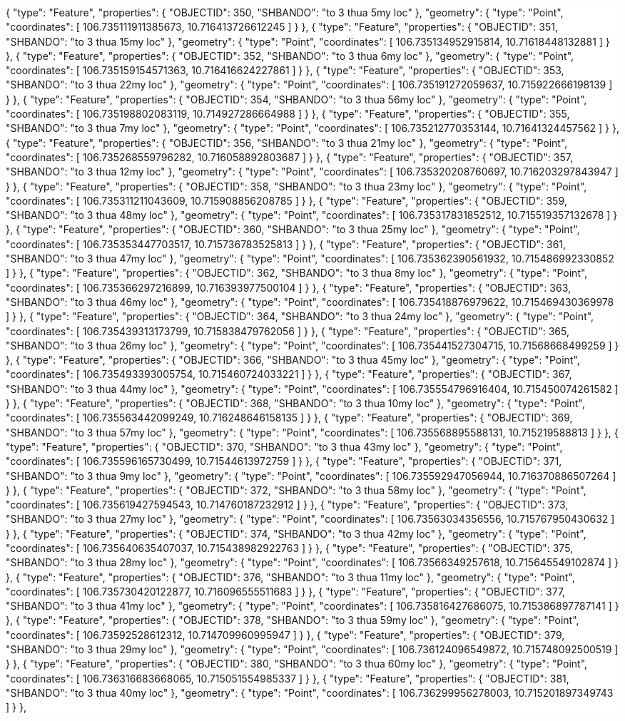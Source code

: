 { "type": "Feature", "properties": { "OBJECTID": 350, "SHBANDO": "to 3 thua 5my loc" }, "geometry": { "type": "Point", "coordinates": [ 106.735111911385673, 10.716413726612245 ] } },
{ "type": "Feature", "properties": { "OBJECTID": 351, "SHBANDO": "to 3 thua 15my loc" }, "geometry": { "type": "Point", "coordinates": [ 106.735134952915814, 10.71618448132881 ] } },
{ "type": "Feature", "properties": { "OBJECTID": 352, "SHBANDO": "to 3 thua 6my loc" }, "geometry": { "type": "Point", "coordinates": [ 106.735159154571363, 10.716416624227861 ] } },
{ "type": "Feature", "properties": { "OBJECTID": 353, "SHBANDO": "to 3 thua 22my loc" }, "geometry": { "type": "Point", "coordinates": [ 106.735191272059637, 10.715922666198139 ] } },
{ "type": "Feature", "properties": { "OBJECTID": 354, "SHBANDO": "to 3 thua 56my loc" }, "geometry": { "type": "Point", "coordinates": [ 106.735198802083119, 10.714927286664988 ] } },
{ "type": "Feature", "properties": { "OBJECTID": 355, "SHBANDO": "to 3 thua 7my loc" }, "geometry": { "type": "Point", "coordinates": [ 106.735212770353144, 10.71641324457562 ] } },
{ "type": "Feature", "properties": { "OBJECTID": 356, "SHBANDO": "to 3 thua 21my loc" }, "geometry": { "type": "Point", "coordinates": [ 106.735268559796282, 10.716058892803687 ] } },
{ "type": "Feature", "properties": { "OBJECTID": 357, "SHBANDO": "to 3 thua 12my loc" }, "geometry": { "type": "Point", "coordinates": [ 106.735320208760697, 10.716203297843947 ] } },
{ "type": "Feature", "properties": { "OBJECTID": 358, "SHBANDO": "to 3 thua 23my loc" }, "geometry": { "type": "Point", "coordinates": [ 106.735311211043609, 10.715908856208785 ] } },
{ "type": "Feature", "properties": { "OBJECTID": 359, "SHBANDO": "to 3 thua 48my loc" }, "geometry": { "type": "Point", "coordinates": [ 106.735317831852512, 10.715519357132678 ] } },
{ "type": "Feature", "properties": { "OBJECTID": 360, "SHBANDO": "to 3 thua 25my loc" }, "geometry": { "type": "Point", "coordinates": [ 106.735353447703517, 10.715736783525813 ] } },
{ "type": "Feature", "properties": { "OBJECTID": 361, "SHBANDO": "to 3 thua 47my loc" }, "geometry": { "type": "Point", "coordinates": [ 106.735362390561932, 10.715486992330852 ] } },
{ "type": "Feature", "properties": { "OBJECTID": 362, "SHBANDO": "to 3 thua 8my loc" }, "geometry": { "type": "Point", "coordinates": [ 106.735366297216899, 10.716393977500104 ] } },
{ "type": "Feature", "properties": { "OBJECTID": 363, "SHBANDO": "to 3 thua 46my loc" }, "geometry": { "type": "Point", "coordinates": [ 106.735418876979622, 10.715469430369978 ] } },
{ "type": "Feature", "properties": { "OBJECTID": 364, "SHBANDO": "to 3 thua 24my loc" }, "geometry": { "type": "Point", "coordinates": [ 106.735439313173799, 10.715838479762056 ] } },
{ "type": "Feature", "properties": { "OBJECTID": 365, "SHBANDO": "to 3 thua 26my loc" }, "geometry": { "type": "Point", "coordinates": [ 106.735441527304715, 10.71568668499259 ] } },
{ "type": "Feature", "properties": { "OBJECTID": 366, "SHBANDO": "to 3 thua 45my loc" }, "geometry": { "type": "Point", "coordinates": [ 106.735493393005754, 10.715460724033221 ] } },
{ "type": "Feature", "properties": { "OBJECTID": 367, "SHBANDO": "to 3 thua 44my loc" }, "geometry": { "type": "Point", "coordinates": [ 106.735554796916404, 10.715450074261582 ] } },
{ "type": "Feature", "properties": { "OBJECTID": 368, "SHBANDO": "to 3 thua 10my loc" }, "geometry": { "type": "Point", "coordinates": [ 106.735563442099249, 10.716248646158135 ] } },
{ "type": "Feature", "properties": { "OBJECTID": 369, "SHBANDO": "to 3 thua 57my loc" }, "geometry": { "type": "Point", "coordinates": [ 106.735568895588131, 10.715219588813 ] } },
{ "type": "Feature", "properties": { "OBJECTID": 370, "SHBANDO": "to 3 thua 43my loc" }, "geometry": { "type": "Point", "coordinates": [ 106.735596165730499, 10.71544613972759 ] } },
{ "type": "Feature", "properties": { "OBJECTID": 371, "SHBANDO": "to 3 thua 9my loc" }, "geometry": { "type": "Point", "coordinates": [ 106.735592947056944, 10.716370886507264 ] } },
{ "type": "Feature", "properties": { "OBJECTID": 372, "SHBANDO": "to 3 thua 58my loc" }, "geometry": { "type": "Point", "coordinates": [ 106.735619427594543, 10.714760187232912 ] } },
{ "type": "Feature", "properties": { "OBJECTID": 373, "SHBANDO": "to 3 thua 27my loc" }, "geometry": { "type": "Point", "coordinates": [ 106.73563034356556, 10.715767950430632 ] } },
{ "type": "Feature", "properties": { "OBJECTID": 374, "SHBANDO": "to 3 thua 42my loc" }, "geometry": { "type": "Point", "coordinates": [ 106.735640635407037, 10.715438982922763 ] } },
{ "type": "Feature", "properties": { "OBJECTID": 375, "SHBANDO": "to 3 thua 28my loc" }, "geometry": { "type": "Point", "coordinates": [ 106.73566349257618, 10.715645549102874 ] } },
{ "type": "Feature", "properties": { "OBJECTID": 376, "SHBANDO": "to 3 thua 11my loc" }, "geometry": { "type": "Point", "coordinates": [ 106.735730420122877, 10.716096555511683 ] } },
{ "type": "Feature", "properties": { "OBJECTID": 377, "SHBANDO": "to 3 thua 41my loc" }, "geometry": { "type": "Point", "coordinates": [ 106.735816427686075, 10.715386897787141 ] } },
{ "type": "Feature", "properties": { "OBJECTID": 378, "SHBANDO": "to 3 thua 59my loc" }, "geometry": { "type": "Point", "coordinates": [ 106.73592528612312, 10.714709960995947 ] } },
{ "type": "Feature", "properties": { "OBJECTID": 379, "SHBANDO": "to 3 thua 29my loc" }, "geometry": { "type": "Point", "coordinates": [ 106.736124096549872, 10.715748092500519 ] } },
{ "type": "Feature", "properties": { "OBJECTID": 380, "SHBANDO": "to 3 thua 60my loc" }, "geometry": { "type": "Point", "coordinates": [ 106.736316683668065, 10.715051554985337 ] } },
{ "type": "Feature", "properties": { "OBJECTID": 381, "SHBANDO": "to 3 thua 40my loc" }, "geometry": { "type": "Point", "coordinates": [ 106.736299956278003, 10.715201897349743 ] } },